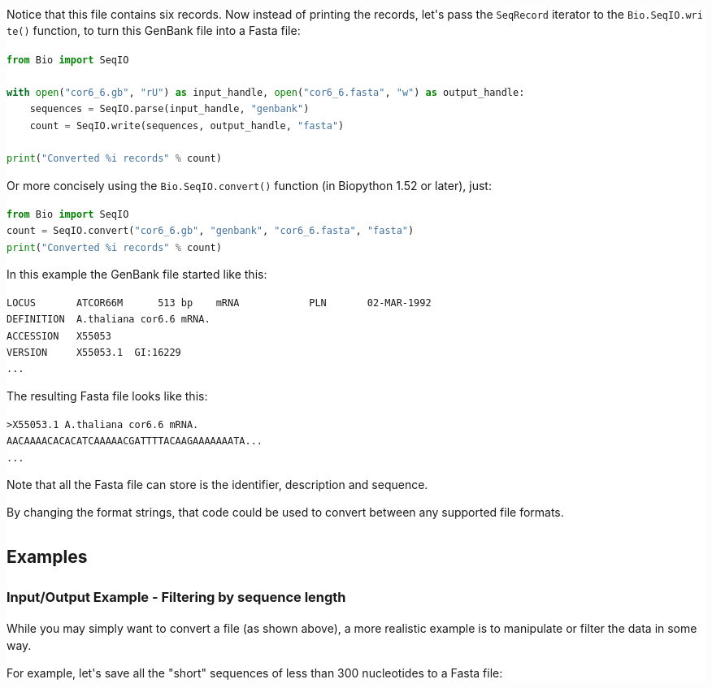 Notice that this file contains six records. Now instead of printing the
records, let's pass the `SeqRecord` iterator to the `Bio.SeqIO.write()`
function, to turn this GenBank file into a Fasta file:

``` python
from Bio import SeqIO

with open("cor6_6.gb", "rU") as input_handle, open("cor6_6.fasta", "w") as output_handle:
    sequences = SeqIO.parse(input_handle, "genbank")
    count = SeqIO.write(sequences, output_handle, "fasta")

print("Converted %i records" % count)
```

Or more concisely using the `Bio.SeqIO.convert()` function (in
Biopython 1.52 or later), just:

``` python
from Bio import SeqIO
count = SeqIO.convert("cor6_6.gb", "genbank", "cor6_6.fasta", "fasta")
print("Converted %i records" % count)
```

In this example the GenBank file started like this:

```
LOCUS       ATCOR66M      513 bp    mRNA            PLN       02-MAR-1992
DEFINITION  A.thaliana cor6.6 mRNA.
ACCESSION   X55053
VERSION     X55053.1  GI:16229
...
```

The resulting Fasta file looks like this:

```
>X55053.1 A.thaliana cor6.6 mRNA.
AACAAAACACACATCAAAAACGATTTTACAAGAAAAAAATA...
...
```

Note that all the Fasta file can store is the identifier, description
and sequence.

By changing the format strings, that code could be used to convert
between any supported file formats.

Examples
--------

### Input/Output Example - Filtering by sequence length

While you may simply want to convert a file (as shown above), a more
realistic example is to manipulate or filter the data in some way.

For example, let's save all the "short" sequences of less than 300
nucleotides to a Fasta file:
